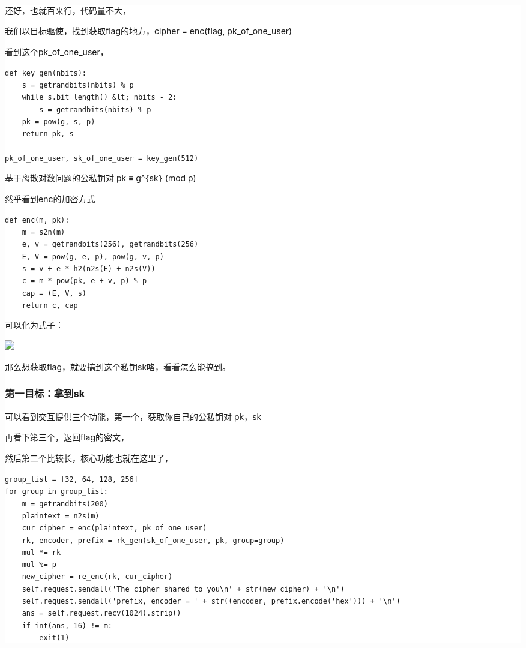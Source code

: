 还好，也就百来行，代码量不大，

我们以目标驱使，找到获取flag的地方，cipher = enc(flag, pk_of_one_user)

看到这个pk_of_one_user，

```
def key_gen(nbits):
    s = getrandbits(nbits) % p
    while s.bit_length() &lt; nbits - 2:
        s = getrandbits(nbits) % p
    pk = pow(g, s, p)
    return pk, s

pk_of_one_user, sk_of_one_user = key_gen(512)
```

基于离散对数问题的公私钥对 pk ≡ g^`{`sk`}` (mod p)

然乎看到enc的加密方式

```
def enc(m, pk):
    m = s2n(m)
    e, v = getrandbits(256), getrandbits(256)
    E, V = pow(g, e, p), pow(g, v, p)
    s = v + e * h2(n2s(E) + n2s(V))
    c = m * pow(pk, e + v, p) % p
    cap = (E, V, s)
    return c, cap
```

可以化为式子：

[![](https://p3.ssl.qhimg.com/t01d708b7bd22578e1c.png)](https://p3.ssl.qhimg.com/t01d708b7bd22578e1c.png)

那么想获取flag，就要搞到这个私钥sk咯，看看怎么能搞到。

### **第一目标：拿到sk**

可以看到交互提供三个功能，第一个，获取你自己的公私钥对 pk，sk

再看下第三个，返回flag的密文，

然后第二个比较长，核心功能也就在这里了，

```
group_list = [32, 64, 128, 256]
for group in group_list:
    m = getrandbits(200)
    plaintext = n2s(m)
    cur_cipher = enc(plaintext, pk_of_one_user)
    rk, encoder, prefix = rk_gen(sk_of_one_user, pk, group=group)
    mul *= rk
    mul %= p
    new_cipher = re_enc(rk, cur_cipher)
    self.request.sendall('The cipher shared to you\n' + str(new_cipher) + '\n')
    self.request.sendall('prefix, encoder = ' + str((encoder, prefix.encode('hex'))) + '\n')
    ans = self.request.recv(1024).strip()
    if int(ans, 16) != m:
        exit(1)
```
